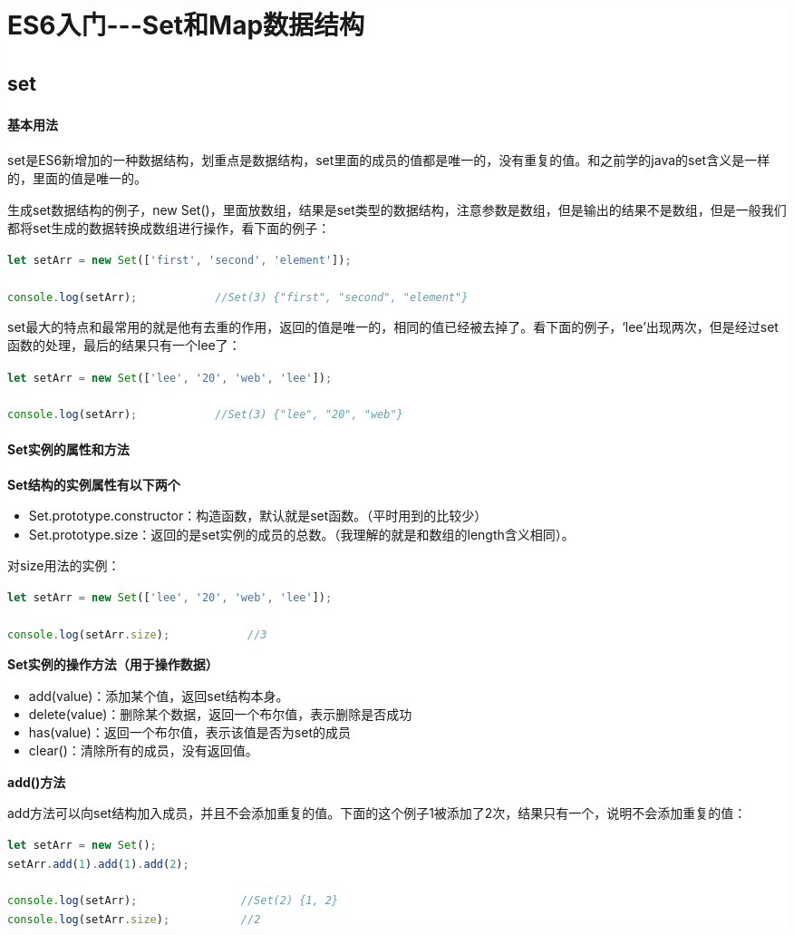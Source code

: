 # ES6入门---Set和Map数据结构

## set

#### 基本用法

set是ES6新增加的一种数据结构，划重点是数据结构，set里面的成员的值都是唯一的，没有重复的值。和之前学的java的set含义是一样的，里面的值是唯一的。

生成set数据结构的例子，new Set()，里面放数组，结果是set类型的数据结构，注意参数是数组，但是输出的结果不是数组，但是一般我们都将set生成的数据转换成数组进行操作，看下面的例子：

```js
let setArr = new Set(['first', 'second', 'element']);

console.log(setArr);            //Set(3) {"first", "second", "element"} 
```

set最大的特点和最常用的就是他有去重的作用，返回的值是唯一的，相同的值已经被去掉了。看下面的例子，‘lee’出现两次，但是经过set函数的处理，最后的结果只有一个lee了：

```js
let setArr = new Set(['lee', '20', 'web', 'lee']);

console.log(setArr);            //Set(3) {"lee", "20", "web"}
```

#### Set实例的属性和方法

**Set结构的实例属性有以下两个**

- Set.prototype.constructor：构造函数，默认就是set函数。（平时用到的比较少）
- Set.prototype.size：返回的是set实例的成员的总数。（我理解的就是和数组的length含义相同）。

对size用法的实例：

```js
let setArr = new Set(['lee', '20', 'web', 'lee']);

console.log(setArr.size);            //3
```

**Set实例的操作方法（用于操作数据）**

- add(value)：添加某个值，返回set结构本身。
- delete(value)：删除某个数据，返回一个布尔值，表示删除是否成功
- has(value)：返回一个布尔值，表示该值是否为set的成员
- clear()：清除所有的成员，没有返回值。

**add()方法**

add方法可以向set结构加入成员，并且不会添加重复的值。下面的这个例子1被添加了2次，结果只有一个，说明不会添加重复的值：

```js
let setArr = new Set();
setArr.add(1).add(1).add(2);

console.log(setArr);                //Set(2) {1, 2}
console.log(setArr.size);           //2
```
